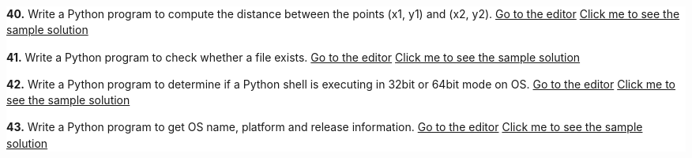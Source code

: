 <span class="text-4505230f--TextH400-3033861f--textContentFamily-49a318e1"><span data-key="a0c3a10759fc43b7ab35cfc861350d10"><span data-offset-key="a0c3a10759fc43b7ab35cfc861350d10:0">**40.**</span><span data-offset-key="a0c3a10759fc43b7ab35cfc861350d10:1"> Write a Python program to compute the distance between the points (x1, y1) and (x2, y2). </span></span><a href="https://www.w3resource.com/python-exercises/python-basic-exercises.php#EDITOR" class="link-a079aa82--primary-53a25e66--link-faf6c434"><span data-key="872adfb36e804b3c8c5e6b60317d2f63"><span data-offset-key="872adfb36e804b3c8c5e6b60317d2f63:0">Go to the editor</span></span></a><span data-key="c5f94c4581d841aab8e88a58cdb3958f"><span data-offset-key="c5f94c4581d841aab8e88a58cdb3958f:0"> </span></span><a href="https://www.w3resource.com/python-exercises/python-basic-exercise-40.php" class="link-a079aa82--primary-53a25e66--link-faf6c434"><span data-key="f156302465494b1ca94281ce356193f4"><span data-offset-key="f156302465494b1ca94281ce356193f4:0">Click me to see the sample solution</span></span></a><span data-key="4b47e53dd7714cab9c00430e7f23167a"><span data-offset-key="4b47e53dd7714cab9c00430e7f23167a:0"><span data-slate-zero-width="z">​</span></span></span></span>

<span class="text-4505230f--TextH400-3033861f--textContentFamily-49a318e1"><span data-key="ea3cca70a37c422eb0e6006b8b37ff14"><span data-offset-key="ea3cca70a37c422eb0e6006b8b37ff14:0">**41.**</span><span data-offset-key="ea3cca70a37c422eb0e6006b8b37ff14:1"> Write a Python program to check whether a file exists. </span></span><a href="https://www.w3resource.com/python-exercises/python-basic-exercises.php#EDITOR" class="link-a079aa82--primary-53a25e66--link-faf6c434"><span data-key="f3e40b9dc57b4d8ba6b759ecc30f969e"><span data-offset-key="f3e40b9dc57b4d8ba6b759ecc30f969e:0">Go to the editor</span></span></a><span data-key="85b4a39526ed4deb970d0deeabc5cd07"><span data-offset-key="85b4a39526ed4deb970d0deeabc5cd07:0"> </span></span><a href="https://www.w3resource.com/python-exercises/python-basic-exercise-41.php" class="link-a079aa82--primary-53a25e66--link-faf6c434"><span data-key="65b6a18a58f94e9697091998e606167f"><span data-offset-key="65b6a18a58f94e9697091998e606167f:0">Click me to see the sample solution</span></span></a><span data-key="d91906af518b4ea78de10809e50d67d4"><span data-offset-key="d91906af518b4ea78de10809e50d67d4:0"><span data-slate-zero-width="z">​</span></span></span></span>

<span class="text-4505230f--TextH400-3033861f--textContentFamily-49a318e1"><span data-key="77c778df6e6442efb6050e348bbd5352"><span data-offset-key="77c778df6e6442efb6050e348bbd5352:0">**42.**</span><span data-offset-key="77c778df6e6442efb6050e348bbd5352:1"> Write a Python program to determine if a Python shell is executing in 32bit or 64bit mode on OS. </span></span><a href="https://www.w3resource.com/python-exercises/python-basic-exercises.php#EDITOR" class="link-a079aa82--primary-53a25e66--link-faf6c434"><span data-key="88555993ef84444ea616524859f0ac61"><span data-offset-key="88555993ef84444ea616524859f0ac61:0">Go to the editor</span></span></a><span data-key="4f72fa29502846a583e5ec24828e6d9d"><span data-offset-key="4f72fa29502846a583e5ec24828e6d9d:0"> </span></span><a href="https://www.w3resource.com/python-exercises/python-basic-exercise-42.php" class="link-a079aa82--primary-53a25e66--link-faf6c434"><span data-key="9bfd7ddb65424a07906478f22064fa81"><span data-offset-key="9bfd7ddb65424a07906478f22064fa81:0">Click me to see the sample solution</span></span></a><span data-key="e5cd043ceaae4a42a22831f2a1e04522"><span data-offset-key="e5cd043ceaae4a42a22831f2a1e04522:0"><span data-slate-zero-width="z">​</span></span></span></span>

<span class="text-4505230f--TextH400-3033861f--textContentFamily-49a318e1"><span data-key="3307f5e011ce43caa4ab1b7526b35ed5"><span data-offset-key="3307f5e011ce43caa4ab1b7526b35ed5:0">**43.**</span><span data-offset-key="3307f5e011ce43caa4ab1b7526b35ed5:1"> Write a Python program to get OS name, platform and release information. </span></span><a href="https://www.w3resource.com/python-exercises/python-basic-exercises.php#EDITOR" class="link-a079aa82--primary-53a25e66--link-faf6c434"><span data-key="0c748a668754445596dce34a16b694aa"><span data-offset-key="0c748a668754445596dce34a16b694aa:0">Go to the editor</span></span></a><span data-key="e29a945a88c84989afddf610dd973588"><span data-offset-key="e29a945a88c84989afddf610dd973588:0"> </span></span><a href="https://www.w3resource.com/python-exercises/python-basic-exercise-43.php" class="link-a079aa82--primary-53a25e66--link-faf6c434"><span data-key="579209e08bea4de2ac8d3719f5dcb1e1"><span data-offset-key="579209e08bea4de2ac8d3719f5dcb1e1:0">Click me to see the sample solution</span></span></a><span data-key="9e15f4d97aca4a43bc5f50f3585a116f"><span data-offset-key="9e15f4d97aca4a43bc5f50f3585a116f:0"><span data-slate-zero-width="z">​</span></span></span></span>
